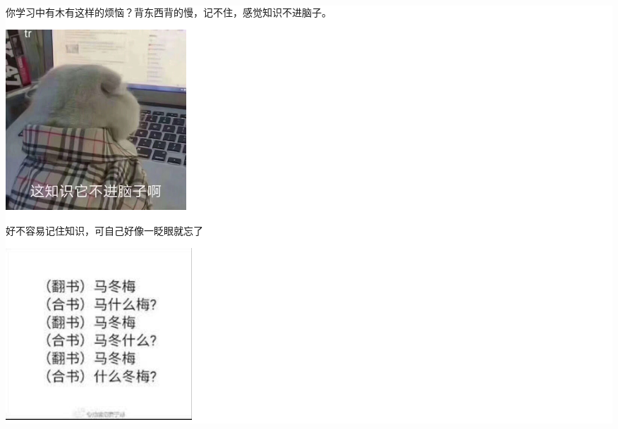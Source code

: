  你学习中有木有这样的烦恼？背东西背的慢，记不住，感觉知识不进脑子。

<img src="/images/知识不进脑子.jpg" style="zoom:50%;" />

好不容易记住知识，可自己好像一眨眼就忘了

<img src="/images/马冬梅.png" style="zoom:50%;" />
